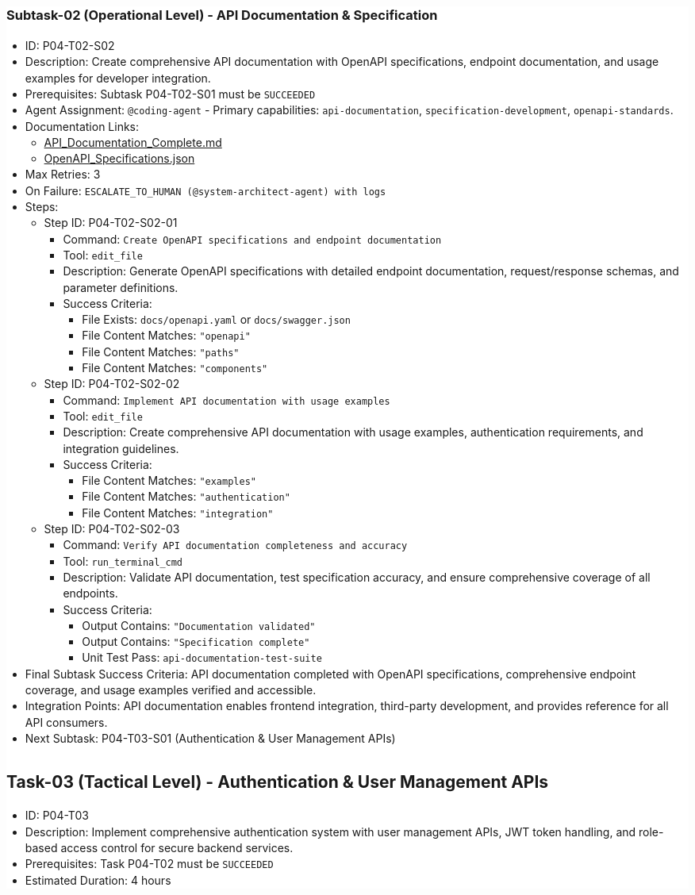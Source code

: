 ### Subtask-02 (Operational Level) - API Documentation & Specification
- ID: P04-T02-S02
- Description: Create comprehensive API documentation with OpenAPI specifications, endpoint documentation, and usage examples for developer integration.
- Prerequisites: Subtask P04-T02-S01 must be `SUCCEEDED`
- Agent Assignment: `@coding-agent` - Primary capabilities: `api-documentation`, `specification-development`, `openapi-standards`.
- Documentation Links:
  - [API_Documentation_Complete.md](mdc:01_Machine/04_Documentation/Doc/Phase_4_Development_QA/API_Documentation_Complete.md)
  - [OpenAPI_Specifications.json](mdc:01_Machine/04_Documentation/Doc/Phase_4_Development_QA/OpenAPI_Specifications.json)
- Max Retries: 3
- On Failure: `ESCALATE_TO_HUMAN (@system-architect-agent) with logs`
- Steps:
    - Step ID: P04-T02-S02-01
      - Command: `Create OpenAPI specifications and endpoint documentation`
      - Tool: `edit_file`
      - Description: Generate OpenAPI specifications with detailed endpoint documentation, request/response schemas, and parameter definitions.
      - Success Criteria:
          - File Exists: `docs/openapi.yaml` or `docs/swagger.json`
          - File Content Matches: `"openapi"`
          - File Content Matches: `"paths"`
          - File Content Matches: `"components"`
    - Step ID: P04-T02-S02-02
      - Command: `Implement API documentation with usage examples`
      - Tool: `edit_file`
      - Description: Create comprehensive API documentation with usage examples, authentication requirements, and integration guidelines.
      - Success Criteria:
          - File Content Matches: `"examples"`
          - File Content Matches: `"authentication"`
          - File Content Matches: `"integration"`
    - Step ID: P04-T02-S02-03
      - Command: `Verify API documentation completeness and accuracy`
      - Tool: `run_terminal_cmd`
      - Description: Validate API documentation, test specification accuracy, and ensure comprehensive coverage of all endpoints.
      - Success Criteria:
          - Output Contains: `"Documentation validated"`
          - Output Contains: `"Specification complete"`
          - Unit Test Pass: `api-documentation-test-suite`
- Final Subtask Success Criteria: API documentation completed with OpenAPI specifications, comprehensive endpoint coverage, and usage examples verified and accessible.
- Integration Points: API documentation enables frontend integration, third-party development, and provides reference for all API consumers.
- Next Subtask: P04-T03-S01 (Authentication & User Management APIs)

## Task-03 (Tactical Level) - Authentication & User Management APIs
- ID: P04-T03
- Description: Implement comprehensive authentication system with user management APIs, JWT token handling, and role-based access control for secure backend services.
- Prerequisites: Task P04-T02 must be `SUCCEEDED`
- Estimated Duration: 4 hours
